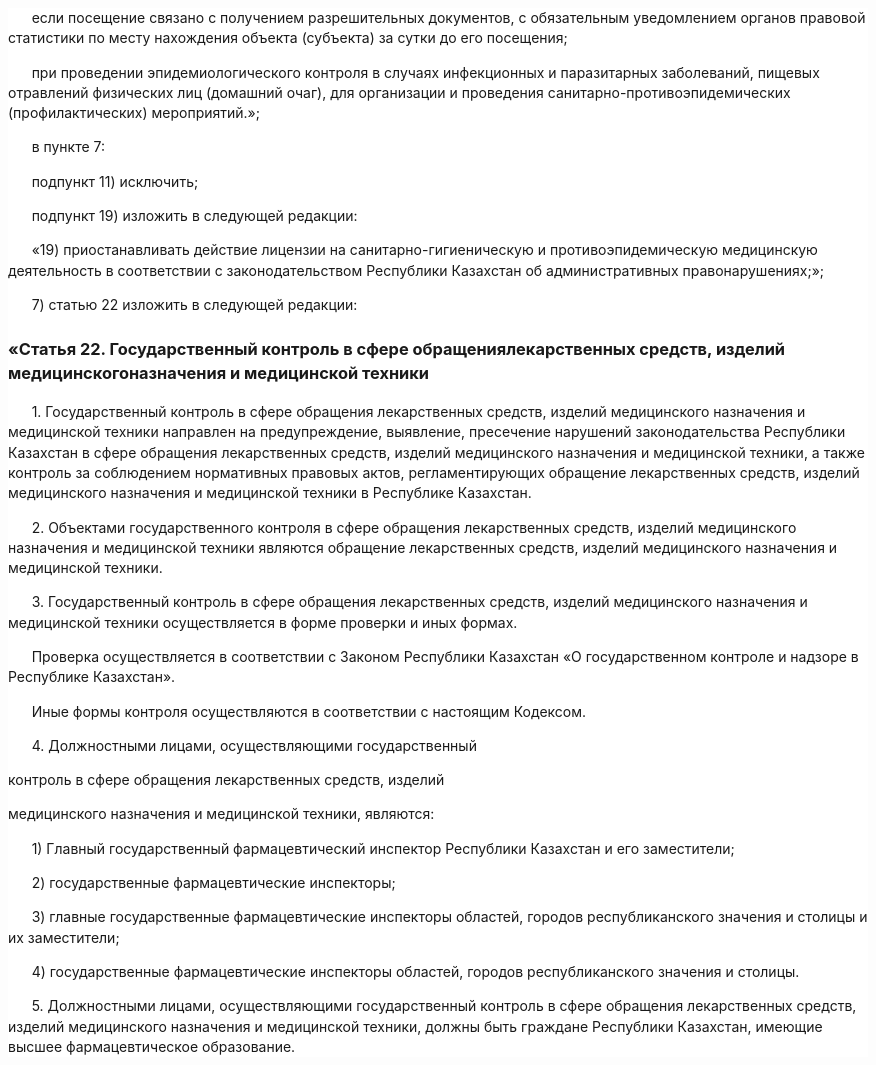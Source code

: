       если посещение связано с получением разрешительных документов, с обязательным уведомлением органов правовой статистики по месту нахождения объекта (субъекта) за сутки до его посещения;

      при проведении эпидемиологического контроля в случаях инфекционных и паразитарных заболеваний, пищевых отравлений физических лиц (домашний очаг), для организации и проведения санитарно-противоэпидемических (профилактических) мероприятий.»;

      в пункте 7:

      подпункт 11) исключить;

      подпункт 19) изложить в следующей редакции:

      «19) приостанавливать действие лицензии на санитарно-гигиеническую и противоэпидемическую медицинскую деятельность в соответствии с законодательством Республики Казахстан об административных правонарушениях;»;

      7) статью 22 изложить в следующей редакции:

### «Статья 22. Государственный контроль в сфере обращениялекарственных средств, изделий медицинскогоназначения и медицинской техники

      1. Государственный контроль в сфере обращения лекарственных средств, изделий медицинского назначения и медицинской техники направлен на предупреждение, выявление, пресечение нарушений законодательства Республики Казахстан в сфере обращения лекарственных средств, изделий медицинского назначения и медицинской техники, а также контроль за соблюдением нормативных правовых актов, регламентирующих обращение лекарственных средств, изделий медицинского назначения и медицинской техники в Республике Казахстан.

      2. Объектами государственного контроля в сфере обращения лекарственных средств, изделий медицинского назначения и медицинской техники являются обращение лекарственных средств, изделий медицинского назначения и медицинской техники.

      3. Государственный контроль в сфере обращения лекарственных средств, изделий медицинского назначения и медицинской техники осуществляется в форме проверки и иных формах.

      Проверка осуществляется в соответствии с Законом Республики Казахстан «О государственном контроле и надзоре в Республике Казахстан».

      Иные формы контроля осуществляются в соответствии с настоящим Кодексом.

      4. Должностными лицами, осуществляющими государственный

контроль в сфере обращения лекарственных средств, изделий

медицинского назначения и медицинской техники, являются:

      1) Главный государственный фармацевтический инспектор Республики Казахстан и его заместители;

      2) государственные фармацевтические инспекторы;

      3) главные государственные фармацевтические инспекторы областей, городов республиканского значения и столицы и их заместители;

      4) государственные фармацевтические инспекторы областей, городов республиканского значения и столицы.

      5. Должностными лицами, осуществляющими государственный контроль в сфере обращения лекарственных средств, изделий медицинского назначения и медицинской техники, должны быть граждане Республики Казахстан, имеющие высшее фармацевтическое образование.
